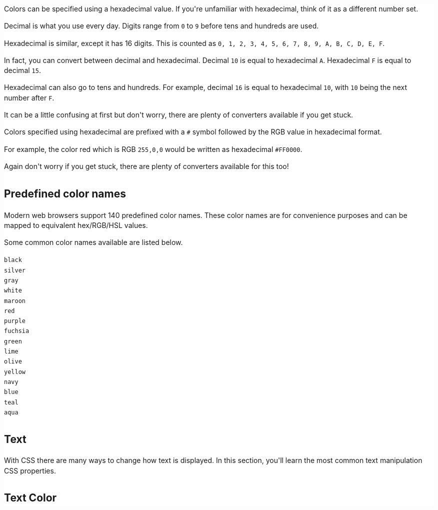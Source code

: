 Colors can be specified using a hexadecimal value. If you're unfamiliar with hexadecimal, think of it as a different number set.

Decimal is what you use every day. Digits range from `0` to `9` before tens and hundreds are used.

Hexadecimal is similar, except it has 16 digits. This is counted as `0, 1, 2, 3, 4, 5, 6, 7, 8, 9, A, B, C, D, E, F`.

In fact, you can convert between decimal and hexadecimal. Decimal `10` is equal to hexadecimal `A`. Hexadecimal `F` is equal to decimal `15`.

Hexadecimal can also go to tens and hundreds. For example, decimal `16` is equal to hexadecimal `10`, with `10` being the next number after `F`.

It can be a little confusing at first but don't worry, there are plenty of converters available if you get stuck.

Colors specified using hexadecimal are prefixed with a `#` symbol followed by the RGB value in hexadecimal format.

For example, the color red which is RGB `255,0,0` would be written as hexadecimal `#FF0000`.

Again don't worry if you get stuck, there are plenty of converters available for this too!

## Predefined color names

Modern web browsers support 140 predefined color names. These color names are for convenience purposes and can be mapped to equivalent hex/RGB/HSL values.

Some common color names available are listed below.
```
black
silver
gray
white
maroon
red
purple
fuchsia
green
lime
olive
yellow
navy
blue
teal
aqua
```
## Text
With CSS there are many ways to change how text is displayed. In this section, you'll learn the most common text manipulation CSS properties.

## Text Color
